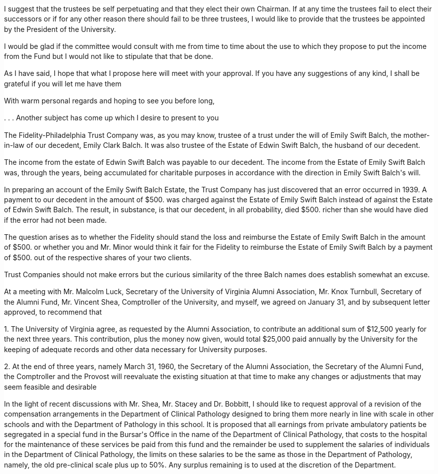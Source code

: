 I suggest that the trustees be self perpetuating and that they elect their own Chairman. If at any time the trustees fail to elect their successors or if for any other reason there should fail to be three trustees, I would like to provide that the trustees be appointed by the President of the University.

I would be glad if the committee would consult with me from time to time about the use to which they propose to put the income from the Fund but I would not like to stipulate that that be done.

As I have said, I hope that what I propose here will meet with your approval. If you have any suggestions of any kind, I shall be grateful if you will let me have them

With warm personal regards and hoping to see you before long,

. . . Another subject has come up which I desire to present to you

The Fidelity-Philadelphia Trust Company was, as you may know, trustee of a trust under the will of Emily Swift Balch, the mother-in-law of our decedent, Emily Clark Balch. It was also trustee of the Estate of Edwin Swift Balch, the husband of our decedent.

The income from the estate of Edwin Swift Balch was payable to our decedent. The income from the Estate of Emily Swift Balch was, through the years, being accumulated for charitable purposes in accordance with the direction in Emily Swift Balch's will.

In preparing an account of the Emily Swift Balch Estate, the Trust Company has just discovered that an error occurred in 1939. A payment to our decedent in the amount of $500. was charged against the Estate of Emily Swift Balch instead of against the Estate of Edwin Swift Balch. The result, in substance, is that our decedent, in all probability, died $500. richer than she would have died if the error had not been made.

The question arises as to whether the Fidelity should stand the loss and reimburse the Estate of Emily Swift Balch in the amount of $500. or whether you and Mr. Minor would think it fair for the Fidelity to reimburse the Estate of Emily Swift Balch by a payment of $500. out of the respective shares of your two clients.

Trust Companies should not make errors but the curious similarity of the three Balch names does establish somewhat an excuse.

At a meeting with Mr. Malcolm Luck, Secretary of the University of Virginia Alumni Association, Mr. Knox Turnbull, Secretary of the Alumni Fund, Mr. Vincent Shea, Comptroller of the University, and myself, we agreed on January 31, and by subsequent letter approved, to recommend that

1\. The University of Virginia agree, as requested by the Alumni Association, to contribute an additional sum of $12,500 yearly for the next three years. This contribution, plus the money now given, would total $25,000 paid annually by the University for the keeping of adequate records and other data necessary for University purposes.

2\. At the end of three years, namely March 31, 1960, the Secretary of the Alumni Association, the Secretary of the Alumni Fund, the Comptroller and the Provost will reevaluate the existing situation at that time to make any changes or adjustments that may seem feasible and desirable

In the light of recent discussions with Mr. Shea, Mr. Stacey and Dr. Bobbitt, I should like to request approval of a revision of the compensation arrangements in the Department of Clinical Pathology designed to bring them more nearly in line with scale in other schools and with the Department of Pathology in this school. It is proposed that all earnings from private ambulatory patients be segregated in a special fund in the Bursar's Office in the name of the Department of Clinical Pathology, that costs to the hospital for the maintenance of these services be paid from this fund and the remainder be used to supplement the salaries of individuals in the Department of Clinical Pathology, the limits on these salaries to be the same as those in the Department of Pathology, namely, the old pre-clinical scale plus up to 50%. Any surplus remaining is to used at the discretion of the Department.
